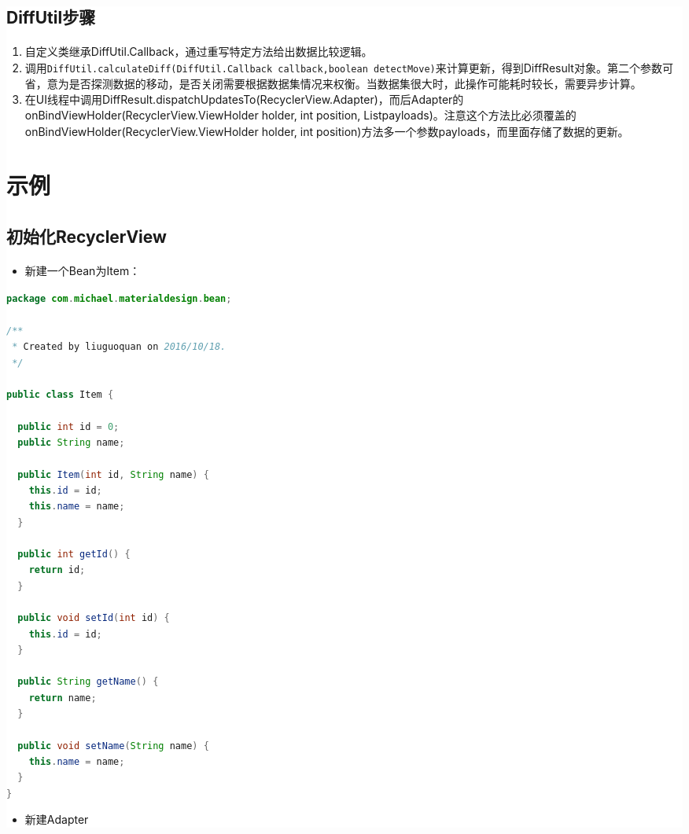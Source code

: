 ## DiffUtil步骤

1. 自定义类继承DiffUtil.Callback，通过重写特定方法给出数据比较逻辑。
2. 调用`DiffUtil.calculateDiff(DiffUtil.Callback callback,boolean detectMove)`来计算更新，得到DiffResult对象。第二个参数可省，意为是否探测数据的移动，是否关闭需要根据数据集情况来权衡。当数据集很大时，此操作可能耗时较长，需要异步计算。
3. 在UI线程中调用DiffResult.dispatchUpdatesTo(RecyclerView.Adapter)，而后Adapter的onBindViewHolder(RecyclerView.ViewHolder holder, int position, Listpayloads)。注意这个方法比必须覆盖的onBindViewHolder(RecyclerView.ViewHolder holder, int position)方法多一个参数payloads，而里面存储了数据的更新。

# 示例

## 初始化RecyclerView

*   新建一个Bean为Item：

```java
package com.michael.materialdesign.bean;

/**
 * Created by liuguoquan on 2016/10/18.
 */

public class Item {

  public int id = 0;
  public String name;

  public Item(int id, String name) {
    this.id = id;
    this.name = name;
  }

  public int getId() {
    return id;
  }

  public void setId(int id) {
    this.id = id;
  }

  public String getName() {
    return name;
  }

  public void setName(String name) {
    this.name = name;
  }
}
```
*   新建Adapter
